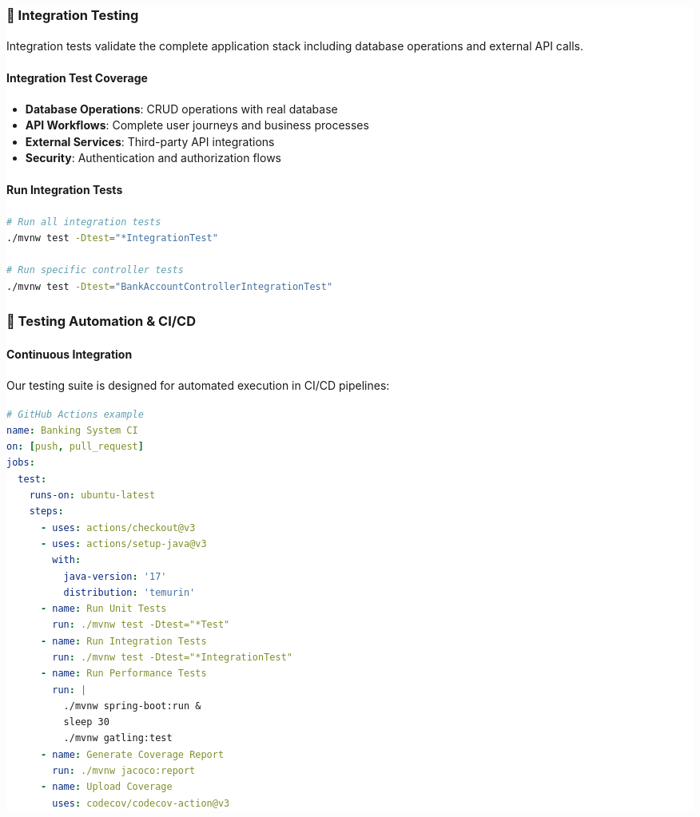 ### 🔗 Integration Testing

Integration tests validate the complete application stack including database operations and external API calls.

#### Integration Test Coverage
- **Database Operations**: CRUD operations with real database
- **API Workflows**: Complete user journeys and business processes
- **External Services**: Third-party API integrations
- **Security**: Authentication and authorization flows

#### Run Integration Tests
```bash
# Run all integration tests
./mvnw test -Dtest="*IntegrationTest"

# Run specific controller tests
./mvnw test -Dtest="BankAccountControllerIntegrationTest"
```

### 🚀 Testing Automation & CI/CD

#### Continuous Integration
Our testing suite is designed for automated execution in CI/CD pipelines:

```yaml
# GitHub Actions example
name: Banking System CI
on: [push, pull_request]
jobs:
  test:
    runs-on: ubuntu-latest
    steps:
      - uses: actions/checkout@v3
      - uses: actions/setup-java@v3
        with:
          java-version: '17'
          distribution: 'temurin'
      - name: Run Unit Tests
        run: ./mvnw test -Dtest="*Test"
      - name: Run Integration Tests
        run: ./mvnw test -Dtest="*IntegrationTest"
      - name: Run Performance Tests
        run: |
          ./mvnw spring-boot:run &
          sleep 30
          ./mvnw gatling:test
      - name: Generate Coverage Report
        run: ./mvnw jacoco:report
      - name: Upload Coverage
        uses: codecov/codecov-action@v3
```
